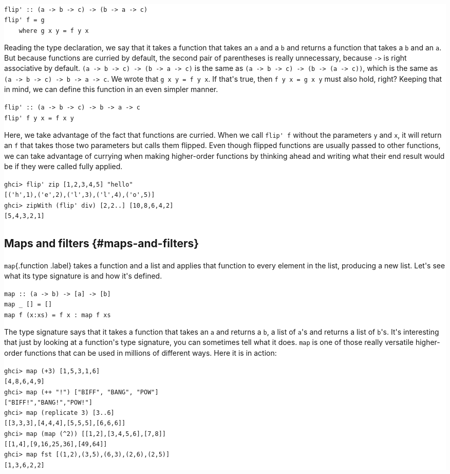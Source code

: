 ```{.haskell:hs}
flip' :: (a -> b -> c) -> (b -> a -> c)
flip' f = g
    where g x y = f y x
```

Reading the type declaration, we say that it takes a function that takes an `a` and a `b` and returns a function that takes a `b` and an `a`.
But because functions are curried by default, the second pair of parentheses is really unnecessary, because `->` is right associative by default.
`(a -> b -> c) -> (b -> a -> c)` is the same as `(a -> b -> c) -> (b -> (a -> c))`, which is the same as `(a -> b -> c) -> b -> a -> c`.
We wrote that `g x y = f y x`.
If that's true, then `f y x = g x y` must also hold, right?
Keeping that in mind, we can define this function in an even simpler manner.

```{.haskell:hs}
flip' :: (a -> b -> c) -> b -> a -> c
flip' f y x = f x y
```

Here, we take advantage of the fact that functions are curried.
When we call `flip' f` without the parameters `y` and `x`, it will return an `f` that takes those two parameters but calls them flipped.
Even though flipped functions are usually passed to other functions, we can take advantage of currying when making higher-order functions by thinking ahead and writing what their end result would be if they were called fully applied.

```{.haskell:ghci}
ghci> flip' zip [1,2,3,4,5] "hello"
[('h',1),('e',2),('l',3),('l',4),('o',5)]
ghci> zipWith (flip' div) [2,2..] [10,8,6,4,2]
[5,4,3,2,1]
```

## Maps and filters {#maps-and-filters}

`map`{.function .label} takes a function and a list and applies that function to every element in the list, producing a new list.
Let's see what its type signature is and how it's defined.

```{.haskell:hs}
map :: (a -> b) -> [a] -> [b]
map _ [] = []
map f (x:xs) = f x : map f xs
```

The type signature says that it takes a function that takes an `a` and returns a `b`, a list of `a`'s and returns a list of `b`'s.
It's interesting that just by looking at a function's type signature, you can sometimes tell what it does.
`map` is one of those really versatile higher-order functions that can be used in millions of different ways.
Here it is in action:

```{.haskell:ghci}
ghci> map (+3) [1,5,3,1,6]
[4,8,6,4,9]
ghci> map (++ "!") ["BIFF", "BANG", "POW"]
["BIFF!","BANG!","POW!"]
ghci> map (replicate 3) [3..6]
[[3,3,3],[4,4,4],[5,5,5],[6,6,6]]
ghci> map (map (^2)) [[1,2],[3,4,5,6],[7,8]]
[[1,4],[9,16,25,36],[49,64]]
ghci> map fst [(1,2),(3,5),(6,3),(2,6),(2,5)]
[1,3,6,2,2]
```
